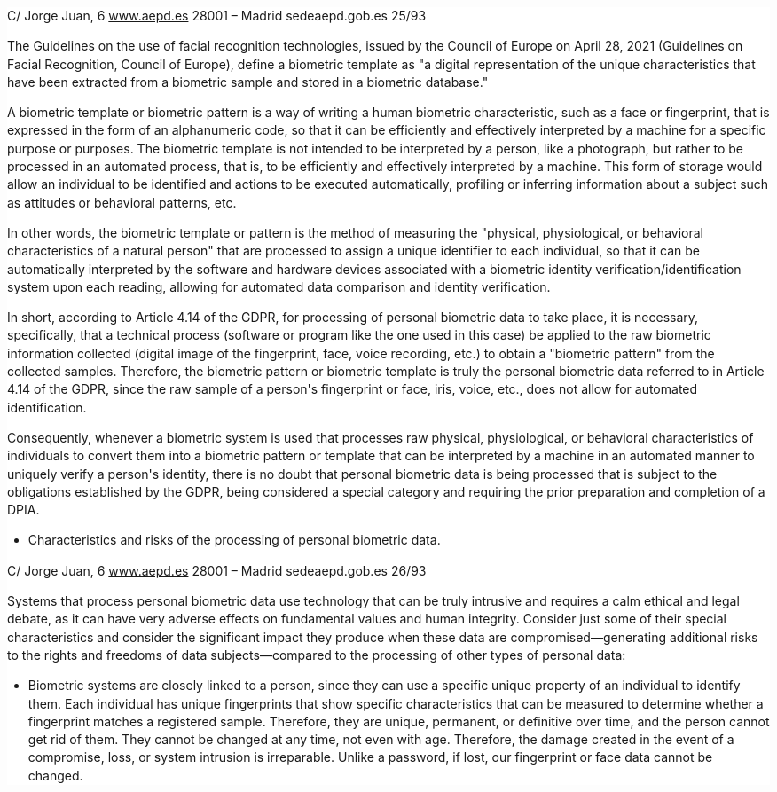 C/ Jorge Juan, 6 www.aepd.es
28001 – Madrid sedeaepd.gob.es 25/93

The Guidelines on the use of facial recognition technologies, issued by the Council of Europe on April 28, 2021 (Guidelines on Facial Recognition, Council of Europe), define a biometric template as "a digital representation of the unique characteristics that have been extracted from a biometric sample and stored in a biometric database."

A biometric template or biometric pattern is a way of writing a human biometric characteristic, such as a face or fingerprint, that is expressed in the form of an alphanumeric code, so that it can be efficiently and effectively interpreted by a machine for a specific purpose or purposes. The biometric template is not intended to be interpreted by a person, like a photograph, but rather to be processed in an automated process, that is, to be efficiently and effectively interpreted by a machine. This form of storage would allow an individual to be identified and actions to be executed automatically, profiling or inferring information about a subject such as attitudes or behavioral patterns, etc.

In other words, the biometric template or pattern is the method of
measuring the "physical, physiological, or behavioral characteristics of a natural person" that are processed to assign a unique identifier to each individual, so that it can be automatically interpreted by the software and hardware devices associated with a biometric identity verification/identification system upon each reading, allowing for automated data comparison and identity verification.

In short, according to Article 4.14 of the GDPR, for processing of personal biometric data to take place, it is necessary, specifically, that a technical process (software or program like the one used in this case) be applied to the raw biometric information collected (digital image of the fingerprint, face, voice recording, etc.) to obtain a "biometric pattern" from the collected samples. Therefore, the biometric pattern or biometric template is truly the personal biometric data referred to in Article 4.14 of the GDPR, since the raw sample of a person's fingerprint or face, iris, voice, etc., does not allow for automated identification.

Consequently, whenever a biometric system is used that processes raw physical, physiological, or behavioral characteristics of individuals to convert them into a biometric pattern or template that can be interpreted by a machine in an automated manner to uniquely verify a person's identity, there is no doubt that personal biometric data is being processed that is subject to the obligations established by the GDPR, being considered a special category and requiring the prior preparation and completion of a DPIA.

- Characteristics and risks of the processing of personal biometric data.

C/ Jorge Juan, 6 www.aepd.es
28001 – Madrid sedeaepd.gob.es 26/93

Systems that process personal biometric data use technology that can be truly intrusive and requires a calm ethical and legal debate, as it can have very adverse effects on fundamental values and human integrity. Consider just some of their special characteristics and consider the significant impact they produce when these data are compromised—generating additional risks to the rights and freedoms of data subjects—compared to the processing of other types of personal data:

- Biometric systems are closely linked to a person, since they can use a specific unique property of an individual to identify them. Each individual has unique fingerprints that show specific characteristics that can be measured to determine whether a fingerprint matches a registered sample. Therefore, they are unique, permanent, or definitive over time, and the person cannot get rid of them. They cannot be changed at any time, not even with age. Therefore, the damage created in the event of a compromise, loss, or system intrusion is irreparable. Unlike a password, if lost, our fingerprint or face data cannot be changed.
